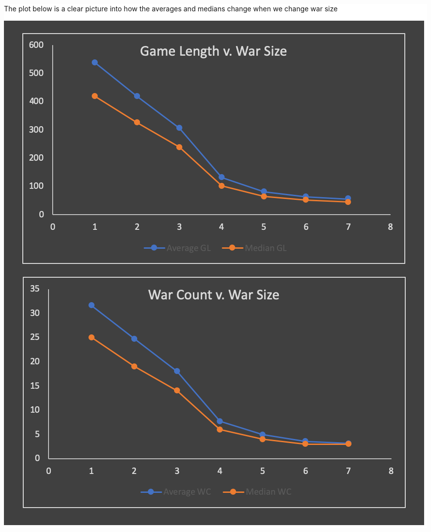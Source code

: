 The plot below is a clear picture into how the averages and medians change when we change war size

![How does average GL and WC change with War Size](img_war/WCvGL_5.png)

